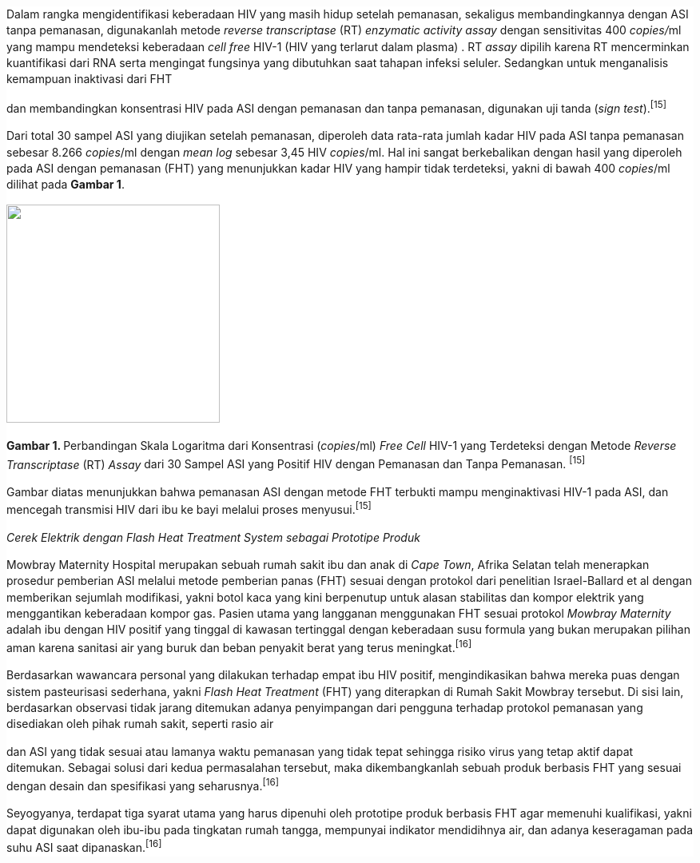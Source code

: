 <p><span class="font1">Dalam rangka mengidentifikasi keberadaan HIV yang masih hidup setelah pemanasan, sekaligus membandingkannya dengan ASI tanpa pemanasan, digunakanlah metode </span><span class="font1" style="font-style:italic;">reverse transcriptase</span><span class="font1"> (RT) </span><span class="font1" style="font-style:italic;">enzymatic activity assay</span><span class="font1"> dengan sensitivitas 400 </span><span class="font1" style="font-style:italic;">copies/</span><span class="font1">ml yang mampu mendeteksi keberadaan </span><span class="font1" style="font-style:italic;">cell free</span><span class="font1"> HIV-1 (HIV yang terlarut dalam plasma) . RT </span><span class="font1" style="font-style:italic;">assay</span><span class="font1"> dipilih karena RT mencerminkan kuantifikasi dari RNA serta mengingat fungsinya yang dibutuhkan saat tahapan infeksi seluler. Sedangkan untuk menganalisis kemampuan inaktivasi dari FHT</span></p>
<p><span class="font1">dan membandingkan konsentrasi HIV pada ASI dengan pemanasan dan tanpa pemanasan, digunakan uji tanda (</span><span class="font1" style="font-style:italic;">sign test</span><span class="font1">).<sup>[15]</sup></span></p>
<p><span class="font1">Dari total 30 sampel ASI yang diujikan setelah pemanasan, diperoleh data rata-rata jumlah kadar HIV pada ASI tanpa pemanasan sebesar 8.266 </span><span class="font1" style="font-style:italic;">copies</span><span class="font1">/ml dengan </span><span class="font1" style="font-style:italic;">mean log</span><span class="font1"> sebesar 3,45 HIV </span><span class="font1" style="font-style:italic;">copies</span><span class="font1">/ml. Hal ini sangat berkebalikan dengan hasil yang diperoleh pada ASI dengan pemanasan (FHT) yang menunjukkan kadar HIV yang hampir tidak terdeteksi, yakni di bawah 400 </span><span class="font1" style="font-style:italic;">copies</span><span class="font1">/ml dilihat pada </span><span class="font1" style="font-weight:bold;">Gambar 1</span><span class="font1">.</span></p><img src="https://jurnal.harianregional.com/media/51674-2.jpg" alt="" style="width:200pt;height:205pt;">
<p><span class="font1" style="font-weight:bold;">Gambar 1. </span><span class="font1">Perbandingan Skala Logaritma dari Konsentrasi (</span><span class="font1" style="font-style:italic;">copies</span><span class="font1">/ml) </span><span class="font1" style="font-style:italic;">Free Cell</span><span class="font1"> HIV-1 yang Terdeteksi dengan Metode </span><span class="font1" style="font-style:italic;">Reverse Transcriptase </span><span class="font1">(RT) </span><span class="font1" style="font-style:italic;">Assay</span><span class="font1"> dari 30 Sampel ASI yang Positif HIV dengan Pemanasan dan Tanpa Pemanasan. <sup>[15]</sup></span></p>
<p><span class="font1">Gambar diatas menunjukkan bahwa pemanasan ASI dengan metode FHT terbukti mampu menginaktivasi HIV-1 pada ASI, dan mencegah transmisi HIV dari ibu ke bayi melalui proses menyusui.<sup>[15]</sup></span></p>
<p><span class="font1" style="font-style:italic;">Cerek Elektrik dengan Flash Heat Treatment System sebagai Prototipe Produk</span></p>
<p><span class="font1">Mowbray Maternity Hospital merupakan sebuah rumah sakit ibu dan anak di </span><span class="font1" style="font-style:italic;">Cape Town</span><span class="font1">, Afrika Selatan telah menerapkan prosedur pemberian ASI melalui metode pemberian panas (FHT) sesuai dengan protokol dari penelitian Israel-Ballard et al dengan memberikan sejumlah modifikasi, yakni botol kaca yang kini berpenutup untuk alasan stabilitas dan kompor elektrik yang menggantikan keberadaan kompor gas. Pasien utama yang langganan menggunakan FHT sesuai protokol </span><span class="font1" style="font-style:italic;">Mowbray Maternity</span><span class="font1"> adalah ibu dengan HIV positif yang tinggal di kawasan tertinggal dengan keberadaan susu formula yang bukan merupakan pilihan aman karena sanitasi air yang buruk dan beban penyakit berat yang terus meningkat.<sup>[16]</sup></span></p>
<p><span class="font1">Berdasarkan wawancara personal yang dilakukan terhadap empat ibu HIV positif, mengindikasikan bahwa mereka puas dengan sistem pasteurisasi sederhana, yakni </span><span class="font1" style="font-style:italic;">Flash Heat Treatment </span><span class="font1">(FHT) yang diterapkan di Rumah Sakit Mowbray tersebut. Di sisi lain, berdasarkan observasi tidak jarang ditemukan adanya penyimpangan dari pengguna terhadap protokol pemanasan yang disediakan oleh pihak rumah sakit, seperti rasio air</span></p>
<p><span class="font1">dan ASI yang tidak sesuai atau lamanya waktu pemanasan yang tidak tepat sehingga risiko virus yang tetap aktif dapat ditemukan. Sebagai solusi dari kedua permasalahan tersebut, maka dikembangkanlah sebuah produk berbasis FHT yang sesuai dengan desain dan spesifikasi yang seharusnya.<sup>[16]</sup></span></p>
<p><span class="font1">Seyogyanya, terdapat tiga syarat utama yang harus dipenuhi oleh prototipe produk berbasis FHT agar memenuhi kualifikasi, yakni dapat digunakan oleh ibu-ibu pada tingkatan rumah tangga, mempunyai indikator mendidihnya air, dan adanya keseragaman pada suhu ASI saat dipanaskan.<sup>[16]</sup></span></p>